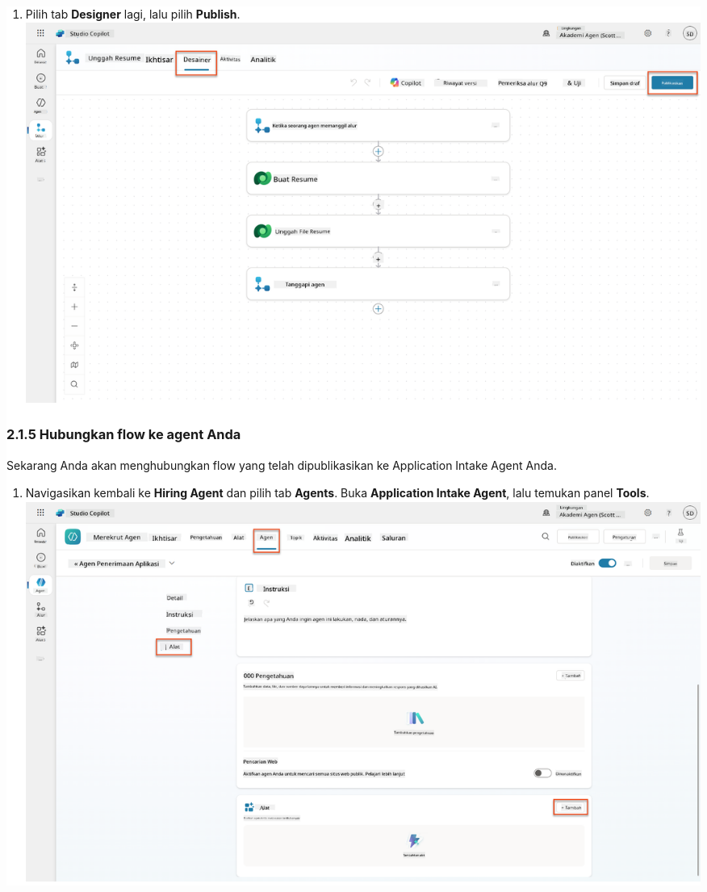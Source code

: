 1. Pilih tab **Designer** lagi, lalu pilih **Publish**.  
     ![Publishing](../../../../../translated_images/2-upload-resume-publish.36f763ffc4487b32114a47a087fd5282beb7a9bb0272b3ff46046d8cd413e053.id.png)

### 2.1.5 Hubungkan flow ke agent Anda

Sekarang Anda akan menghubungkan flow yang telah dipublikasikan ke Application Intake Agent Anda.

1. Navigasikan kembali ke **Hiring Agent** dan pilih tab **Agents**. Buka **Application Intake Agent**, lalu temukan panel **Tools**.  
    ![Add agent flow to agent](../../../../../translated_images/2-add-agent-flow-to-agent.3c9aadae42fc389e7c6f56ea80505cd067e45ba7e4aa03f201e2cd792e24d1fe.id.png)
